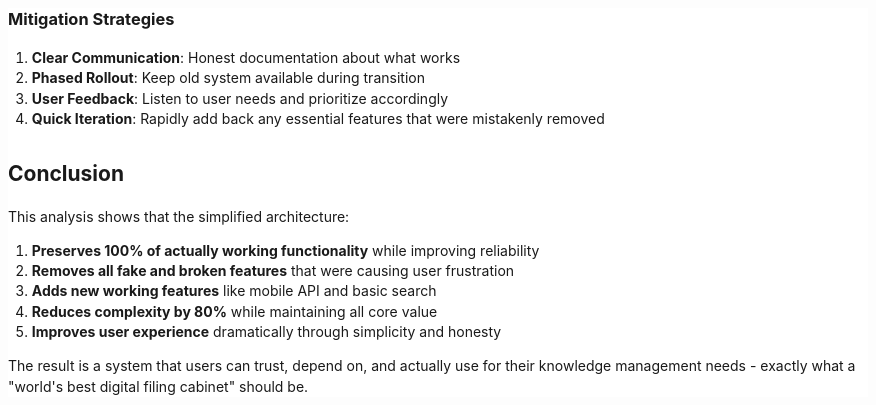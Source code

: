 ### Mitigation Strategies
1. **Clear Communication**: Honest documentation about what works
2. **Phased Rollout**: Keep old system available during transition
3. **User Feedback**: Listen to user needs and prioritize accordingly
4. **Quick Iteration**: Rapidly add back any essential features that were mistakenly removed

## Conclusion

This analysis shows that the simplified architecture:

1. **Preserves 100% of actually working functionality** while improving reliability
2. **Removes all fake and broken features** that were causing user frustration
3. **Adds new working features** like mobile API and basic search
4. **Reduces complexity by 80%** while maintaining all core value
5. **Improves user experience** dramatically through simplicity and honesty

The result is a system that users can trust, depend on, and actually use for their knowledge management needs - exactly what a "world's best digital filing cabinet" should be.